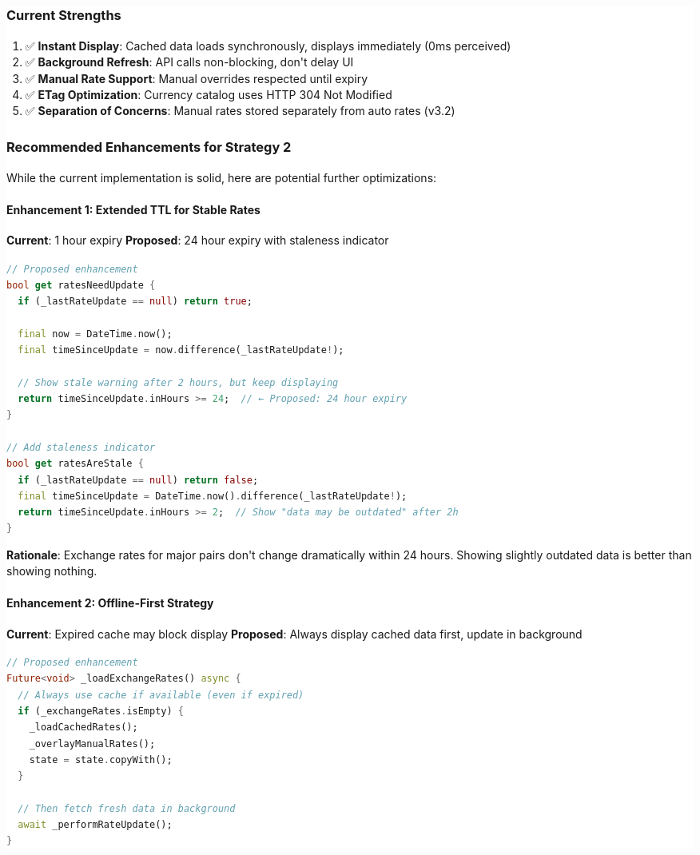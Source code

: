 ### Current Strengths

1. ✅ **Instant Display**: Cached data loads synchronously, displays immediately (0ms perceived)
2. ✅ **Background Refresh**: API calls non-blocking, don't delay UI
3. ✅ **Manual Rate Support**: Manual overrides respected until expiry
4. ✅ **ETag Optimization**: Currency catalog uses HTTP 304 Not Modified
5. ✅ **Separation of Concerns**: Manual rates stored separately from auto rates (v3.2)

### Recommended Enhancements for Strategy 2

While the current implementation is solid, here are potential further optimizations:

#### Enhancement 1: Extended TTL for Stable Rates

**Current**: 1 hour expiry
**Proposed**: 24 hour expiry with staleness indicator

```dart
// Proposed enhancement
bool get ratesNeedUpdate {
  if (_lastRateUpdate == null) return true;

  final now = DateTime.now();
  final timeSinceUpdate = now.difference(_lastRateUpdate!);

  // Show stale warning after 2 hours, but keep displaying
  return timeSinceUpdate.inHours >= 24;  // ← Proposed: 24 hour expiry
}

// Add staleness indicator
bool get ratesAreStale {
  if (_lastRateUpdate == null) return false;
  final timeSinceUpdate = DateTime.now().difference(_lastRateUpdate!);
  return timeSinceUpdate.inHours >= 2;  // Show "data may be outdated" after 2h
}
```

**Rationale**: Exchange rates for major pairs don't change dramatically within 24 hours. Showing slightly outdated data is better than showing nothing.

#### Enhancement 2: Offline-First Strategy

**Current**: Expired cache may block display
**Proposed**: Always display cached data first, update in background

```dart
// Proposed enhancement
Future<void> _loadExchangeRates() async {
  // Always use cache if available (even if expired)
  if (_exchangeRates.isEmpty) {
    _loadCachedRates();
    _overlayManualRates();
    state = state.copyWith();
  }

  // Then fetch fresh data in background
  await _performRateUpdate();
}
```
